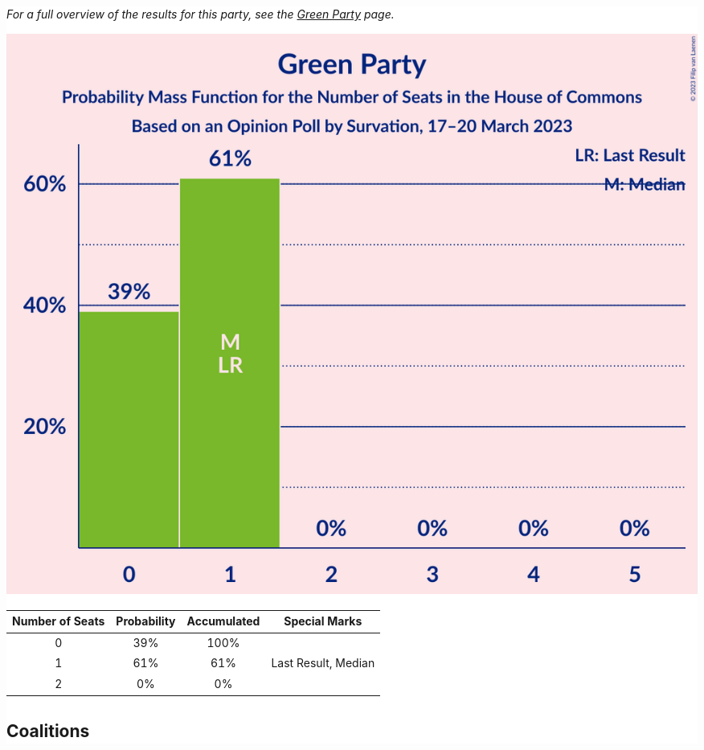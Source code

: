 *For a full overview of the results for this party, see the [Green Party](party-greenparty.html) page.*

![Graph with seats probability mass function not yet produced](2023-03-20-Survation-seats-pmf-greenparty.png "Seats Probability Mass Function")

| Number of Seats | Probability | Accumulated | Special Marks |
|:---------------:|:-----------:|:-----------:|:-------------:|
| 0 | 39% | 100% |  |
| 1 | 61% | 61% | Last Result, Median |
| 2 | 0% | 0% |  |


## Coalitions
